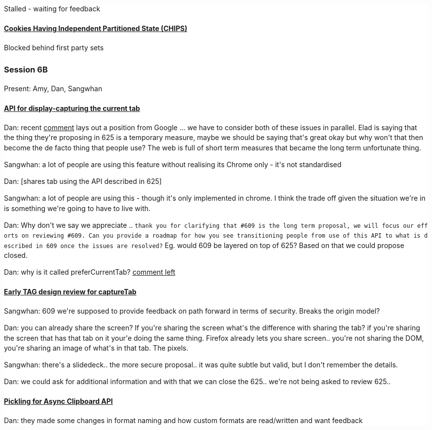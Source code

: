 Stalled - waiting for feedback

#### [Cookies Having Independent Partitioned State (CHIPS)](https://github.com/w3ctag/design-reviews/issues/654) 

Blocked behind first party sets

### Session 6B

Present: Amy, Dan, Sangwhan

#### [API for display-capturing the current tab](https://github.com/w3ctag/design-reviews/issues/625)

Dan: recent [comment](https://github.com/w3ctag/design-reviews/issues/625#issuecomment-910462274) lays out a position from Google ... we have to consider both of these issues in parallel. Elad is saying that the thing they're proposing in 625 is a temporary measure, maybe we should be saying that's great okay but why won't that then become the de facto thing that people use? The web is full of short term measures that became the long term  unfortunate thing.

Sangwhan: a lot of people are using this feature without realising its Chrome only - it's not standardised

Dan: [shares tab using the API described in 625]

Sangwhan: a lot of people are using this - though it's only implemented in chrome.  I think the trade off given the situation we're in is something we're going to have to live with.

Dan: Why don't we say we appreciate .. `thank you for clarifying that #609 is the long term proposal, we will focus our efforts on reviewing #609. Can you provide a roadmap for how you see transitioning people from use of this API to what is described in 609 once the issues are resolved?` Eg. would 609 be layered on top of 625? Based on that we could propose closed.

Dan: why is it called preferCurrentTab? [comment left](https://github.com/w3ctag/design-reviews/issues/625#issuecomment-919292704)

#### [Early TAG design review for captureTab](https://github.com/w3ctag/design-reviews/issues/609) 

Sangwhan: 609 we're supposed to provide feedback on path forward in terms of security. Breaks the origin model?

Dan: you can already share the screen? If you're sharing the screen what's the difference with sharing the tab? if you're sharing the screen that has that tab on it your'e doing the same thing. Firefox already lets you share screen.. you're not sharing the DOM, you're sharing an image of what's in that tab. The pixels. 

Sangwhan: there's a slidedeck.. the more secure proposal.. it was quite subtle but valid, but I don't remember the details.

Dan: we could ask for additional information and with that we can close the 625.. we're not being asked to review 625..

#### [Pickling for Async Clipboard API](https://github.com/w3ctag/design-reviews/issues/636)

Dan: they made some changes in format naming and how custom formats are read/written and want feedback
